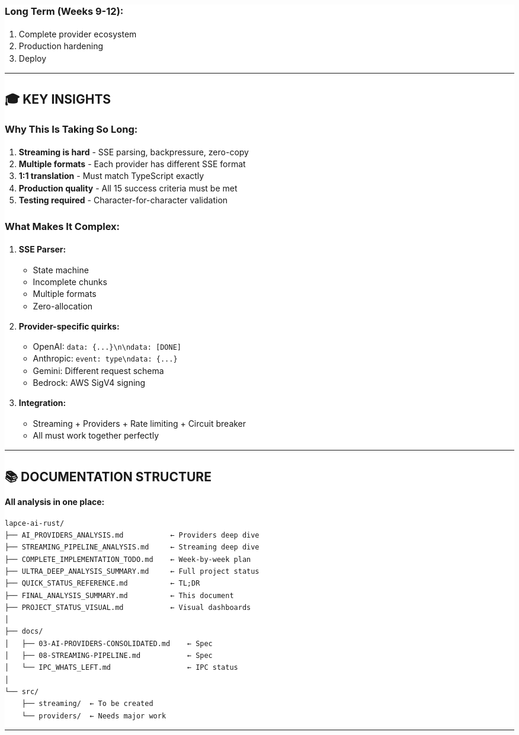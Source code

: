 ### Long Term (Weeks 9-12):

1. Complete provider ecosystem
2. Production hardening
3. Deploy

---

## 🎓 KEY INSIGHTS

### Why This Is Taking So Long:

1. **Streaming is hard** - SSE parsing, backpressure, zero-copy
2. **Multiple formats** - Each provider has different SSE format
3. **1:1 translation** - Must match TypeScript exactly
4. **Production quality** - All 15 success criteria must be met
5. **Testing required** - Character-for-character validation

### What Makes It Complex:

1. **SSE Parser:**
   - State machine
   - Incomplete chunks
   - Multiple formats
   - Zero-allocation

2. **Provider-specific quirks:**
   - OpenAI: `data: {...}\n\ndata: [DONE]`
   - Anthropic: `event: type\ndata: {...}`
   - Gemini: Different request schema
   - Bedrock: AWS SigV4 signing

3. **Integration:**
   - Streaming + Providers + Rate limiting + Circuit breaker
   - All must work together perfectly

---

## 📚 DOCUMENTATION STRUCTURE

**All analysis in one place:**

```
lapce-ai-rust/
├── AI_PROVIDERS_ANALYSIS.md           ← Providers deep dive
├── STREAMING_PIPELINE_ANALYSIS.md     ← Streaming deep dive
├── COMPLETE_IMPLEMENTATION_TODO.md    ← Week-by-week plan
├── ULTRA_DEEP_ANALYSIS_SUMMARY.md     ← Full project status
├── QUICK_STATUS_REFERENCE.md          ← TL;DR
├── FINAL_ANALYSIS_SUMMARY.md          ← This document
├── PROJECT_STATUS_VISUAL.md           ← Visual dashboards
│
├── docs/
│   ├── 03-AI-PROVIDERS-CONSOLIDATED.md    ← Spec
│   ├── 08-STREAMING-PIPELINE.md           ← Spec
│   └── IPC_WHATS_LEFT.md                  ← IPC status
│
└── src/
    ├── streaming/  ← To be created
    └── providers/  ← Needs major work
```

---